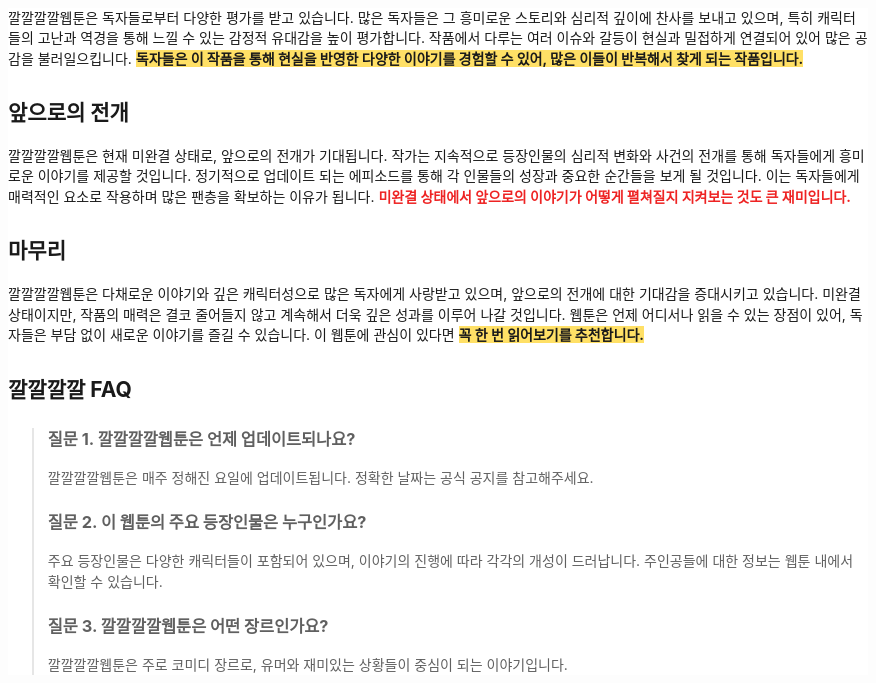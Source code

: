 <p>깔깔깔깔웹툰은 독자들로부터 다양한 평가를 받고 있습니다. 많은 독자들은 그 흥미로운 스토리와 심리적 깊이에 찬사를 보내고 있으며, 특히 캐릭터들의 고난과 역경을 통해 느낄 수 있는 감정적 유대감을 높이 평가합니다. 작품에서 다루는 여러 이슈와 갈등이 현실과 밀접하게 연결되어 있어 많은 공감을 불러일으킵니다. <b><span style="background-color: #ffe066;">독자들은 이 작품을 통해 현실을 반영한 다양한 이야기를 경험할 수 있어, 많은 이들이 반복해서 찾게 되는 작품입니다.</span></b></p>
<h2 id="앞으로의_전개">앞으로의 전개</h2>
<p>깔깔깔깔웹툰은 현재 미완결 상태로, 앞으로의 전개가 기대됩니다. 작가는 지속적으로 등장인물의 심리적 변화와 사건의 전개를 통해 독자들에게 흥미로운 이야기를 제공할 것입니다. 정기적으로 업데이트 되는 에피소드를 통해 각 인물들의 성장과 중요한 순간들을 보게 될 것입니다. 이는 독자들에게 매력적인 요소로 작용하며 많은 팬층을 확보하는 이유가 됩니다. <b><span style="color: #ee2323;">미완결 상태에서 앞으로의 이야기가 어떻게 펼쳐질지 지켜보는 것도 큰 재미입니다.</span></b></p>
<h2 id="나가며">마무리</h2>
<p>깔깔깔깔웹툰은 다채로운 이야기와 깊은 캐릭터성으로 많은 독자에게 사랑받고 있으며, 앞으로의 전개에 대한 기대감을 증대시키고 있습니다. 미완결 상태이지만, 작품의 매력은 결코 줄어들지 않고 계속해서 더욱 깊은 성과를 이루어 나갈 것입니다. 웹툰은 언제 어디서나 읽을 수 있는 장점이 있어, 독자들은 부담 없이 새로운 이야기를 즐길 수 있습니다. 이 웹툰에 관심이 있다면 <b><span style="background-color: #ffe066;">꼭 한 번 읽어보기를 추천합니다.</span></b></p>
<h2 id=깔깔깔깔_FAQ>깔깔깔깔 FAQ</h2>
<div itemscope="" itemtype="https://schema.org/FAQPage"> <blockquote> <div itemscope="" itemprop="mainEntity" itemtype="https://schema.org/Question"> <h3 id="질문_1" itemprop="name">질문 1. 깔깔깔깔웹툰은 언제 업데이트되나요? </h3> <div itemscope="" itemprop="acceptedAnswer" itemtype="https://schema.org/Answer"> <span itemprop="text"> <p>깔깔깔깔웹툰은 매주 정해진 요일에 업데이트됩니다. 정확한 날짜는 공식 공지를 참고해주세요.</p> </span> </div> </div> <div itemscope="" itemprop="mainEntity" itemtype="https://schema.org/Question"> <h3 id="질문_2" itemprop="name">질문 2. 이 웹툰의 주요 등장인물은 누구인가요? </h3> <div itemscope="" itemprop="acceptedAnswer" itemtype="https://schema.org/Answer"> <span itemprop="text"> <p>주요 등장인물은 다양한 캐릭터들이 포함되어 있으며, 이야기의 진행에 따라 각각의 개성이 드러납니다. 주인공들에 대한 정보는 웹툰 내에서 확인할 수 있습니다.</p> </span> </div> </div> <div itemscope="" itemprop="mainEntity" itemtype="https://schema.org/Question"> <h3 id="질문_3" itemprop="name">질문 3. 깔깔깔깔웹툰은 어떤 장르인가요? </h3> <div itemscope="" itemprop="acceptedAnswer" itemtype="https://schema.org/Answer"> <span itemprop="text"> <p>깔깔깔깔웹툰은 주로 코미디 장르로, 유머와 재미있는 상황들이 중심이 되는 이야기입니다.</p> </span> </div> </div> </blockquote> </div>

